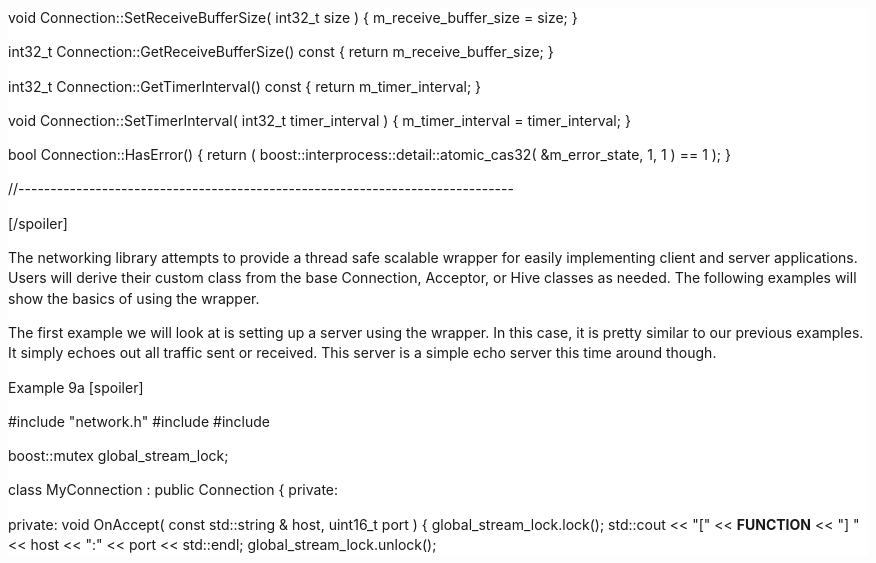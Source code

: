 void Connection::SetReceiveBufferSize( int32_t size )
{
	m_receive_buffer_size = size;
}

int32_t Connection::GetReceiveBufferSize() const
{
	return m_receive_buffer_size;
}

int32_t Connection::GetTimerInterval() const
{
	return m_timer_interval;
}

void Connection::SetTimerInterval( int32_t timer_interval )
{
	m_timer_interval = timer_interval;
}

bool Connection::HasError()
{
	return ( boost::interprocess::detail::atomic_cas32( &m_error_state, 1, 1 ) == 1 );
}

//-----------------------------------------------------------------------------

[/spoiler]

The networking library attempts to provide a thread safe scalable wrapper for easily implementing client and server applications. Users will derive their custom class from the base Connection, Acceptor, or Hive classes as needed. The following examples will show the basics of using the wrapper.

The first example we will look at is setting up a server using the wrapper. In this case, it is pretty similar to our previous examples. It simply echoes out all traffic sent or received. This server is a simple echo server this time around though.

Example 9a
[spoiler]

#include "network.h"
#include 
#include 

boost::mutex global_stream_lock;

class MyConnection : public Connection
{
private:

private:
	void OnAccept( const std::string & host, uint16_t port )
	{
		global_stream_lock.lock();
		std::cout << "[" << __FUNCTION__ << "] " << host << ":" << port << std::endl;
		global_stream_lock.unlock();
